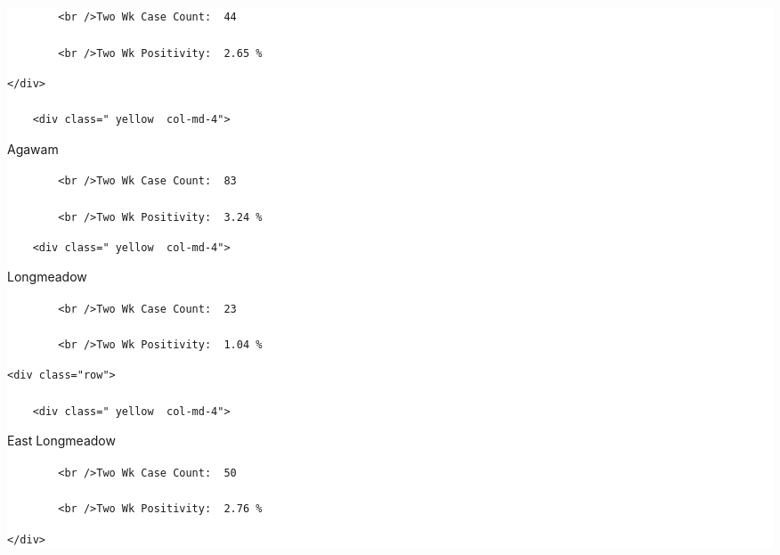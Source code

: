 			<br />Two Wk Case Count:  44 

			<br />Two Wk Positivity:  2.65 %
</div>
		</div>

	</div>

		<div class=" yellow  col-md-4">

<div class="town-block">
			<span class="town"> Agawam </span>

			<br />Two Wk Case Count:  83 

			<br />Two Wk Positivity:  3.24 %
</div>
		</div>

		<div class=" yellow  col-md-4">

<div class="town-block">
			<span class="town"> Longmeadow </span>

			<br />Two Wk Case Count:  23 

			<br />Two Wk Positivity:  1.04 %
</div>
		</div>

	<div class="row">

		<div class=" yellow  col-md-4">

<div class="town-block">
			<span class="town"> East Longmeadow </span>

			<br />Two Wk Case Count:  50 

			<br />Two Wk Positivity:  2.76 %
</div>
		</div>

	</div>

</div>

